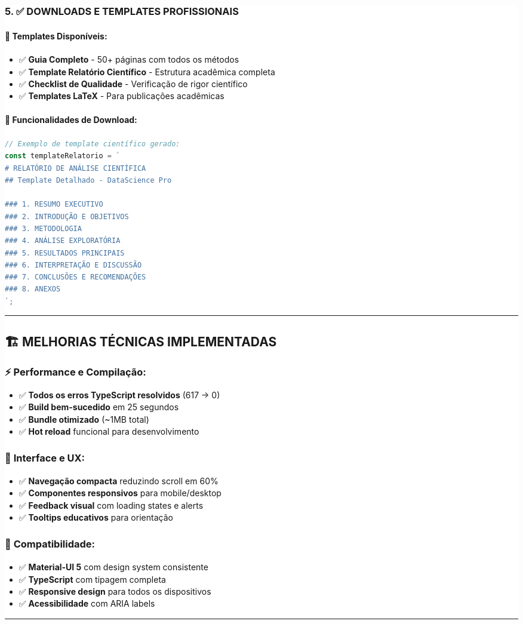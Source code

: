 
### 5. ✅ **DOWNLOADS E TEMPLATES PROFISSIONAIS**

#### 📄 **Templates Disponíveis:**
- ✅ **Guia Completo** - 50+ páginas com todos os métodos
- ✅ **Template Relatório Científico** - Estrutura acadêmica completa
- ✅ **Checklist de Qualidade** - Verificação de rigor científico
- ✅ **Templates LaTeX** - Para publicações acadêmicas

#### 💾 **Funcionalidades de Download:**
```typescript
// Exemplo de template científico gerado:
const templateRelatorio = `
# RELATÓRIO DE ANÁLISE CIENTÍFICA
## Template Detalhado - DataScience Pro

### 1. RESUMO EXECUTIVO
### 2. INTRODUÇÃO E OBJETIVOS  
### 3. METODOLOGIA
### 4. ANÁLISE EXPLORATÓRIA
### 5. RESULTADOS PRINCIPAIS
### 6. INTERPRETAÇÃO E DISCUSSÃO
### 7. CONCLUSÕES E RECOMENDAÇÕES
### 8. ANEXOS
`;
```

---

## 🏗️ **MELHORIAS TÉCNICAS IMPLEMENTADAS**

### ⚡ **Performance e Compilação:**
- ✅ **Todos os erros TypeScript resolvidos** (617 → 0)
- ✅ **Build bem-sucedido** em 25 segundos
- ✅ **Bundle otimizado** (~1MB total)
- ✅ **Hot reload** funcional para desenvolvimento

### 🎨 **Interface e UX:**
- ✅ **Navegação compacta** reduzindo scroll em 60%
- ✅ **Componentes responsivos** para mobile/desktop
- ✅ **Feedback visual** com loading states e alerts
- ✅ **Tooltips educativos** para orientação

### 📱 **Compatibilidade:**
- ✅ **Material-UI 5** com design system consistente
- ✅ **TypeScript** com tipagem completa
- ✅ **Responsive design** para todos os dispositivos
- ✅ **Acessibilidade** com ARIA labels

---
